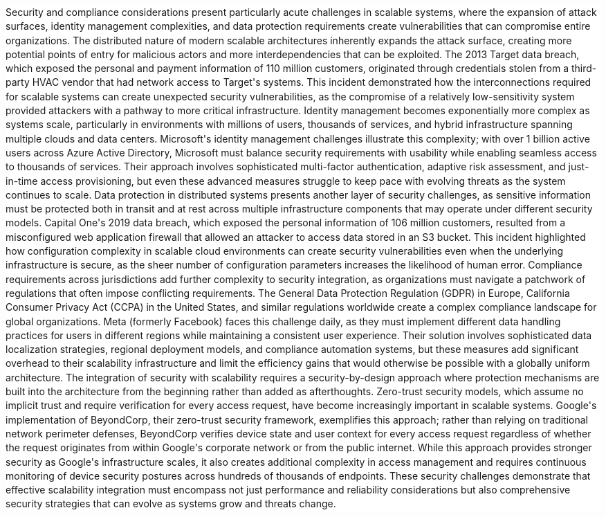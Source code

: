 Security and compliance considerations present particularly acute challenges in scalable systems, where the expansion of attack surfaces, identity management complexities, and data protection requirements create vulnerabilities that can compromise entire organizations. The distributed nature of modern scalable architectures inherently expands the attack surface, creating more potential points of entry for malicious actors and more interdependencies that can be exploited. The 2013 Target data breach, which exposed the personal and payment information of 110 million customers, originated through credentials stolen from a third-party HVAC vendor that had network access to Target's systems. This incident demonstrated how the interconnections required for scalable systems can create unexpected security vulnerabilities, as the compromise of a relatively low-sensitivity system provided attackers with a pathway to more critical infrastructure. Identity management becomes exponentially more complex as systems scale, particularly in environments with millions of users, thousands of services, and hybrid infrastructure spanning multiple clouds and data centers. Microsoft's identity management challenges illustrate this complexity; with over 1 billion active users across Azure Active Directory, Microsoft must balance security requirements with usability while enabling seamless access to thousands of services. Their approach involves sophisticated multi-factor authentication, adaptive risk assessment, and just-in-time access provisioning, but even these advanced measures struggle to keep pace with evolving threats as the system continues to scale. Data protection in distributed systems presents another layer of security challenges, as sensitive information must be protected both in transit and at rest across multiple infrastructure components that may operate under different security models. Capital One's 2019 data breach, which exposed the personal information of 106 million customers, resulted from a misconfigured web application firewall that allowed an attacker to access data stored in an S3 bucket. This incident highlighted how configuration complexity in scalable cloud environments can create security vulnerabilities even when the underlying infrastructure is secure, as the sheer number of configuration parameters increases the likelihood of human error. Compliance requirements across jurisdictions add further complexity to security integration, as organizations must navigate a patchwork of regulations that often impose conflicting requirements. The General Data Protection Regulation (GDPR) in Europe, California Consumer Privacy Act (CCPA) in the United States, and similar regulations worldwide create a complex compliance landscape for global organizations. Meta (formerly Facebook) faces this challenge daily, as they must implement different data handling practices for users in different regions while maintaining a consistent user experience. Their solution involves sophisticated data localization strategies, regional deployment models, and compliance automation systems, but these measures add significant overhead to their scalability infrastructure and limit the efficiency gains that would otherwise be possible with a globally uniform architecture. The integration of security with scalability requires a security-by-design approach where protection mechanisms are built into the architecture from the beginning rather than added as afterthoughts. Zero-trust security models, which assume no implicit trust and require verification for every access request, have become increasingly important in scalable systems. Google's implementation of BeyondCorp, their zero-trust security framework, exemplifies this approach; rather than relying on traditional network perimeter defenses, BeyondCorp verifies device state and user context for every access request regardless of whether the request originates from within Google's corporate network or from the public internet. While this approach provides stronger security as Google's infrastructure scales, it also creates additional complexity in access management and requires continuous monitoring of device security postures across hundreds of thousands of endpoints. These security challenges demonstrate that effective scalability integration must encompass not just performance and reliability considerations but also comprehensive security strategies that can evolve as systems grow and threats change.
